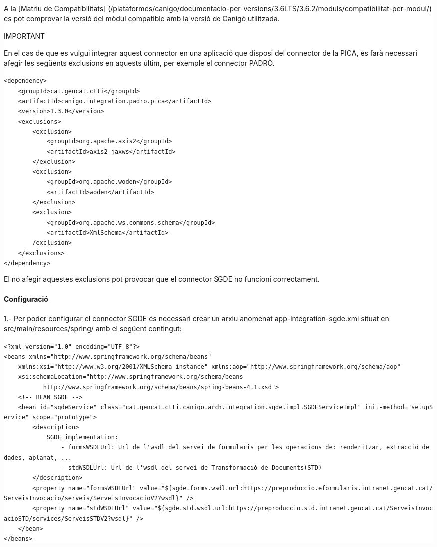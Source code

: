 A la [Matriu de Compatibilitats] (/plataformes/canigo/documentacio-per-versions/3.6LTS/3.6.2/moduls/compatibilitat-per-modul/) es pot comprovar la versió del mòdul compatible amb la versió de Canigó utilitzada.

IMPORTANT

En el cas de que es vulgui integrar aquest connector en una aplicació que disposi del connector de la PICA, és farà necessari afegir les següents exclusions en aquests últim, per exemple el connector PADRÒ.

```
<dependency>
	<groupId>cat.gencat.ctti</groupId>
    <artifactId>canigo.integration.padro.pica</artifactId>
    <version>1.3.0</version>
    <exclusions>
		<exclusion>
			<groupId>org.apache.axis2</groupId>
			<artifactId>axis2-jaxws</artifactId>
		</exclusion>
		<exclusion>
			<groupId>org.apache.woden</groupId>
			<artifactId>woden</artifactId>
		</exclusion>
		<exclusion>
			<groupId>org.apache.ws.commons.schema</groupId>
			<artifactId>XmlSchema</artifactId>
		/exclusion>
    </exclusions>
</dependency>
```

El no afegir aquestes exclusions pot provocar que el connector SGDE no funcioni correctament.

#### Configuració


1.- Per poder configurar el connector SGDE és necessari crear un arxiu anomenat app-integration-sgde.xml situat en src/main/resources/spring/ amb el següent contingut:

```
<?xml version="1.0" encoding="UTF-8"?>
<beans xmlns="http://www.springframework.org/schema/beans"
	xmlns:xsi="http://www.w3.org/2001/XMLSchema-instance" xmlns:aop="http://www.springframework.org/schema/aop"
	xsi:schemaLocation="http://www.springframework.org/schema/beans 
           http://www.springframework.org/schema/beans/spring-beans-4.1.xsd">
	<!-- BEAN SGDE -->
	<bean id="sgdeService" class="cat.gencat.ctti.canigo.arch.integration.sgde.impl.SGDEServiceImpl" init-method="setupService" scope="prototype">
    	<description>
			SGDE implementation:
				- formsWSDLUrl: Url de l'wsdl del servei de formularis per les operacions de: renderitzar, extracció de dades, aplanat, ...
				- stdWSDLUrl: Url de l'wsdl del servei de Transformació de Documents(STD)
		</description>
    	<property name="formsWSDLUrl" value="${sgde.forms.wsdl.url:https://preproduccio.eformularis.intranet.gencat.cat/ServeisInvocacio/serveis/ServeisInvocacioV2?wsdl}" />
		<property name="stdWSDLUrl" value="${sgde.std.wsdl.url:https://preproduccio.std.intranet.gencat.cat/ServeisInvocacioSTD/services/ServeisSTDV2?wsdl}" />
    </bean>
</beans>
```
